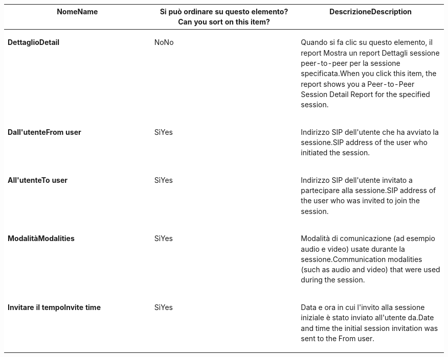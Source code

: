 <table>
<colgroup>
<col style="width: 33%" />
<col style="width: 33%" />
<col style="width: 33%" />
</colgroup>
<thead>
<tr class="header">
<th><span data-ttu-id="dbab0-167">Nome</span><span class="sxs-lookup"><span data-stu-id="dbab0-167">Name</span></span></th>
<th><span data-ttu-id="dbab0-168">Si può ordinare su questo elemento?</span><span class="sxs-lookup"><span data-stu-id="dbab0-168">Can you sort on this item?</span></span></th>
<th><span data-ttu-id="dbab0-169">Descrizione</span><span class="sxs-lookup"><span data-stu-id="dbab0-169">Description</span></span></th>
</tr>
</thead>
<tbody>
<tr class="odd">
<td><p><span data-ttu-id="dbab0-170"><strong>Dettaglio</strong></span><span class="sxs-lookup"><span data-stu-id="dbab0-170"><strong>Detail</strong></span></span></p></td>
<td><p><span data-ttu-id="dbab0-171">No</span><span class="sxs-lookup"><span data-stu-id="dbab0-171">No</span></span></p></td>
<td><p><span data-ttu-id="dbab0-172">Quando si fa clic su questo elemento, il report Mostra un report Dettagli sessione peer-to-peer per la sessione specificata.</span><span class="sxs-lookup"><span data-stu-id="dbab0-172">When you click this item, the report shows you a Peer-to-Peer Session Detail Report for the specified session.</span></span></p></td>
</tr>
<tr class="even">
<td><p><span data-ttu-id="dbab0-173"><strong>Dall'utente</strong></span><span class="sxs-lookup"><span data-stu-id="dbab0-173"><strong>From user</strong></span></span></p></td>
<td><p><span data-ttu-id="dbab0-174">Sì</span><span class="sxs-lookup"><span data-stu-id="dbab0-174">Yes</span></span></p></td>
<td><p><span data-ttu-id="dbab0-175">Indirizzo SIP dell'utente che ha avviato la sessione.</span><span class="sxs-lookup"><span data-stu-id="dbab0-175">SIP address of the user who initiated the session.</span></span></p></td>
</tr>
<tr class="odd">
<td><p><span data-ttu-id="dbab0-176"><strong>All'utente</strong></span><span class="sxs-lookup"><span data-stu-id="dbab0-176"><strong>To user</strong></span></span></p></td>
<td><p><span data-ttu-id="dbab0-177">Sì</span><span class="sxs-lookup"><span data-stu-id="dbab0-177">Yes</span></span></p></td>
<td><p><span data-ttu-id="dbab0-178">Indirizzo SIP dell'utente invitato a partecipare alla sessione.</span><span class="sxs-lookup"><span data-stu-id="dbab0-178">SIP address of the user who was invited to join the session.</span></span></p></td>
</tr>
<tr class="even">
<td><p><span data-ttu-id="dbab0-179"><strong>Modalità</strong></span><span class="sxs-lookup"><span data-stu-id="dbab0-179"><strong>Modalities</strong></span></span></p></td>
<td><p><span data-ttu-id="dbab0-180">Sì</span><span class="sxs-lookup"><span data-stu-id="dbab0-180">Yes</span></span></p></td>
<td><p><span data-ttu-id="dbab0-181">Modalità di comunicazione (ad esempio audio e video) usate durante la sessione.</span><span class="sxs-lookup"><span data-stu-id="dbab0-181">Communication modalities (such as audio and video) that were used during the session.</span></span></p></td>
</tr>
<tr class="odd">
<td><p><span data-ttu-id="dbab0-182"><strong>Invitare il tempo</strong></span><span class="sxs-lookup"><span data-stu-id="dbab0-182"><strong>Invite time</strong></span></span></p></td>
<td><p><span data-ttu-id="dbab0-183">Sì</span><span class="sxs-lookup"><span data-stu-id="dbab0-183">Yes</span></span></p></td>
<td><p><span data-ttu-id="dbab0-184">Data e ora in cui l'invito alla sessione iniziale è stato inviato all'utente da.</span><span class="sxs-lookup"><span data-stu-id="dbab0-184">Date and time the initial session invitation was sent to the From user.</span></span></p></td>
</tr>
<tr class="even">